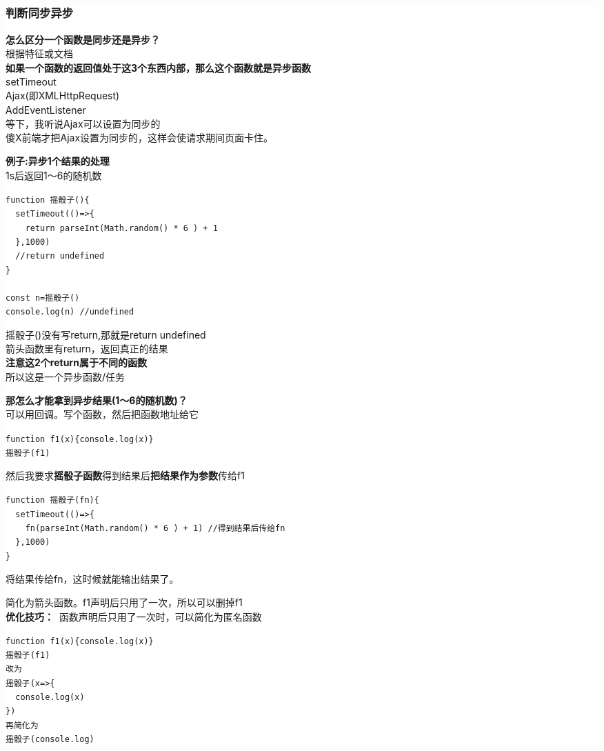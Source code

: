 ### 判断同步异步

**怎么区分一个函数是同步还是异步？**\
根据特征或文档\
**如果一个函数的返回值处于这3个东西内部，那么这个函数就是异步函数**\
setTimeout\
Ajax(即XMLHttpRequest)\
AddEventListener\
等下，我听说Ajax可以设置为同步的\
傻X前端才把Ajax设置为同步的，这样会使请求期间页面卡住。

**例子:异步1个结果的处理**\
1s后返回1～6的随机数

```
function 摇骰子(){ 
  setTimeout(()=>{ 
    return parseInt(Math.random() * 6 ) + 1 
  },1000)
  //return undefined
}

const n=摇骰子()
console.log(n) //undefined
```

摇骰子()没有写return,那就是return undefined\
箭头函数里有return，返回真正的结果\
**注意这2个return属于不同的函数**\
所以这是一个异步函数/任务

**那怎么才能拿到异步结果(1～6的随机数)？**\
可以用回调。写个函数，然后把函数地址给它

```
function f1(x){console.log(x)}
摇骰子(f1)
```

然后我要求**摇骰子函数**得到结果后**把结果作为参数**传给f1

```
function 摇骰子(fn){ 
  setTimeout(()=>{ 
    fn(parseInt(Math.random() * 6 ) + 1) //得到结果后传给fn
  },1000)
}
```

将结果传给fn，这时候就能输出结果了。

简化为箭头函数。f1声明后只用了一次，所以可以删掉f1\
**优化技巧：**  函数声明后只用了一次时，可以简化为匿名函数

```
function f1(x){console.log(x)}
摇骰子(f1)
改为
摇骰子(x=>{
  console.log(x)
})
再简化为
摇骰子(console.log)
```
